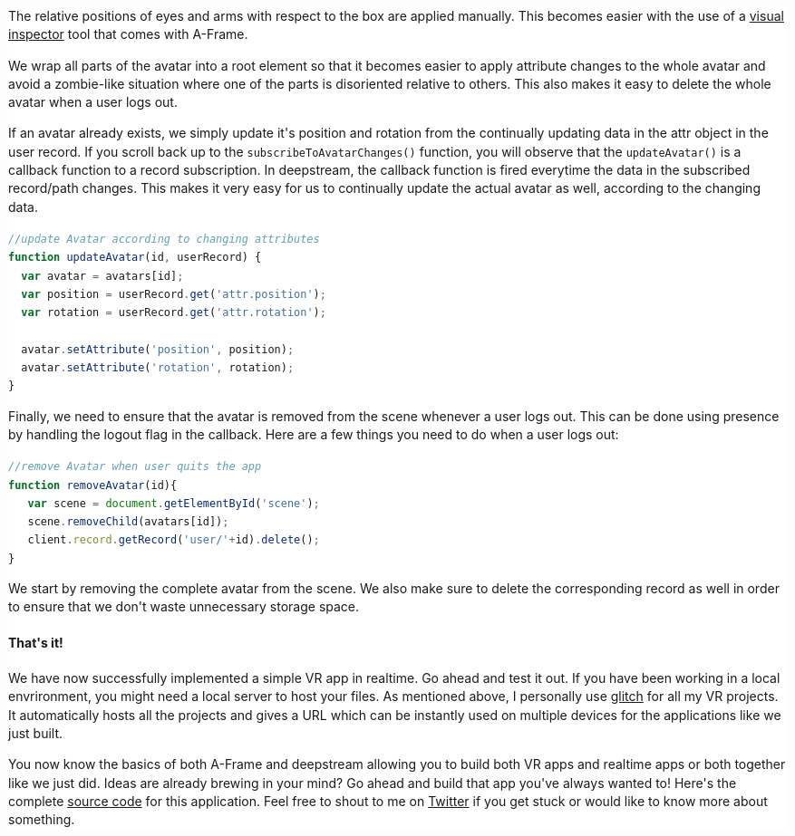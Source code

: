 The relative positions of eyes and arms with respect to the box are applied manually. This becomes easier with the use of a [visual inspector](https://aframe.io/docs/0.7.0/introduction/visual-inspector-and-dev-tools.html) tool that comes with A-Frame.

We wrap all parts of the avatar into a root element so that it becomes easier to apply attribute changes to the whole avatar and avoid a zombie-like situation where one of the parts is disoriented relative to others. This also makes it easy to delete the whole avatar when a user logs out.

If an avatar already exists, we simply update it's position and rotation from the continually updating data in the attr object in the user record. If you scroll back up to the `subscribeToAvatarChanges()` function, you will observe that the `updateAvatar()` is a callback function to a record subscription. In deepstream, the callback function is fired everytime the data in the subscribed record/path changes. This makes it very easy for us to continually update the actual avatar as well, according to the changing data.

```javascript
//update Avatar according to changing attributes
function updateAvatar(id, userRecord) {
  var avatar = avatars[id];
  var position = userRecord.get('attr.position');
  var rotation = userRecord.get('attr.rotation');
  
  avatar.setAttribute('position', position);
  avatar.setAttribute('rotation', rotation);
}
```

Finally, we need to ensure that the avatar is removed from the scene whenever a user logs out. This can be done using presence by handling the logout flag in the callback. Here are a few things you need to do when a user logs out:


```javascript
//remove Avatar when user quits the app
function removeAvatar(id){
   var scene = document.getElementById('scene');
   scene.removeChild(avatars[id]);
   client.record.getRecord('user/'+id).delete();
}
```

We start by removing the complete avatar from the scene. We also make sure to delete the corresponding record as well in order to ensure that we don't waste unnecessary storage space.

#### That's it!

We have now successfully implemented a simple VR app in realtime. Go ahead and test it out. If you have been working in a local envrironment, you might need a local server to host your files. As mentioned above, I personally use [glitch](glitch.com) for all my VR projects. It automatically hosts all the projects and gives a URL which can be instantly used on multiple devices for the applications like we just built.

You now know the basics of both A-Frame and deepstream allowing you to build both VR apps and realtime apps or both together like we just did. Ideas are already brewing in your mind? Go ahead and build that app you've always wanted to! Here's the complete [source code](https://github.com/Srushtika/realtime-multiplayer-webvr-aframe) for this application. Feel free to shout to me on [Twitter](https://twitter.com/Srushtika) if you get stuck or would like to know more about something.
